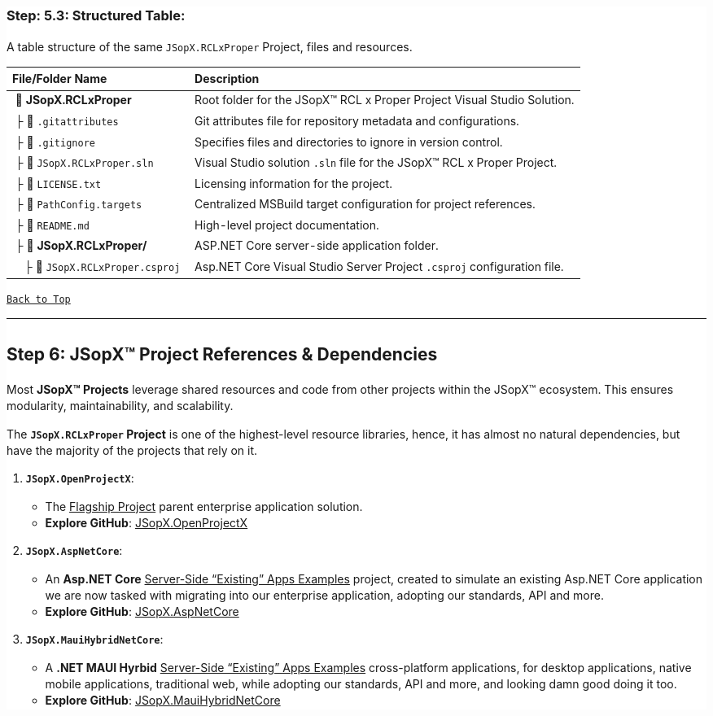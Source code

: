 
### **Step: 5.3: Structured Table**:

A table structure of the same `JSopX.RCLxProper` Project, files and resources.

| File/Folder Name                        | Description                                                                 |
|:----------------------------------------|:-----------------------------------------------------------------------------|
| &nbsp;📁&nbsp;**JSopX.RCLxProper**&nbsp;            | Root folder for the JSopX™ RCL x Proper Project Visual Studio Solution.   |
| &nbsp;├&nbsp;📝&nbsp;`.gitattributes`&nbsp;                | Git attributes file for repository metadata and configurations.            |
| &nbsp;├&nbsp;📝&nbsp;`.gitignore`&nbsp;                    | Specifies files and directories to ignore in version control.              |
| &nbsp;├&nbsp;📝&nbsp;`JSopX.RCLxProper.sln`&nbsp;        | Visual Studio solution `.sln` file for the JSopX™ RCL x Proper Project.         |
| &nbsp;├&nbsp;📝&nbsp;`LICENSE.txt`&nbsp;                   | Licensing information for the project.                                     |
| &nbsp;├&nbsp;📝&nbsp;`PathConfig.targets`&nbsp;            | Centralized MSBuild target configuration for project references.           |
| &nbsp;├&nbsp;📝&nbsp;`README.md`&nbsp;                     | High-level project documentation.                                          |
| &nbsp;├&nbsp;📁&nbsp;**JSopX.RCLxProper/**&nbsp;            | ASP.NET Core server-side application folder.                               |
| &nbsp;&nbsp;&nbsp;&nbsp;├&nbsp;📝&nbsp;`JSopX.RCLxProper.csproj`&nbsp; | Asp.NET Core Visual Studio Server Project `.csproj` configuration file.                                 |

[`Back to Top`](#table-of-contents)

---

## **Step 6: JSopX™ Project References & Dependencies**

Most **JSopX™ Projects** leverage shared resources and code from other projects within the JSopX™ ecosystem. This ensures modularity, maintainability, and scalability.

The **`JSopX.RCLxProper` Project** is one of the highest-level resource libraries, hence, it has almost no natural dependencies, but have the majority of the projects that rely on it.

1. **`JSopX.OpenProjectX`**:
   - The [Flagship Project](../../Introduction/JSopxProjectsFamilies.md#1-flagship-projects) parent enterprise application solution.
   - **Explore GitHub**: [JSopX.OpenProjectX](../../OpenProjects/jsopx.OpenProjectX)

2. **`JSopX.AspNetCore`**:
   - An **Asp.NET Core** [Server-Side “Existing” Apps Examples](../../Introduction/JSopxProjectsFamilies.md#4-server-side-existing-apps-examples) project, created to simulate an existing Asp.NET Core application we are now tasked with migrating into our enterprise application, adopting our standards, API and more.
   - **Explore GitHub**: [JSopX.AspNetCore](../../OpenProjects/jsopx.AspNetCore)

3. **`JSopX.MauiHybridNetCore`**:
    - A **.NET MAUI Hyrbid** [Server-Side “Existing” Apps Examples](../../Introduction/JSopxProjectsFamilies.md#4-server-side-existing-apps-examples) cross-platform applications, for desktop applications, native mobile applications, traditional web, while adopting our standards, API and more, and looking damn good doing it too.
    - **Explore GitHub**: [JSopX.MauiHybridNetCore](../../OpenProjects/jsopx.MauiHybridNetCore)
